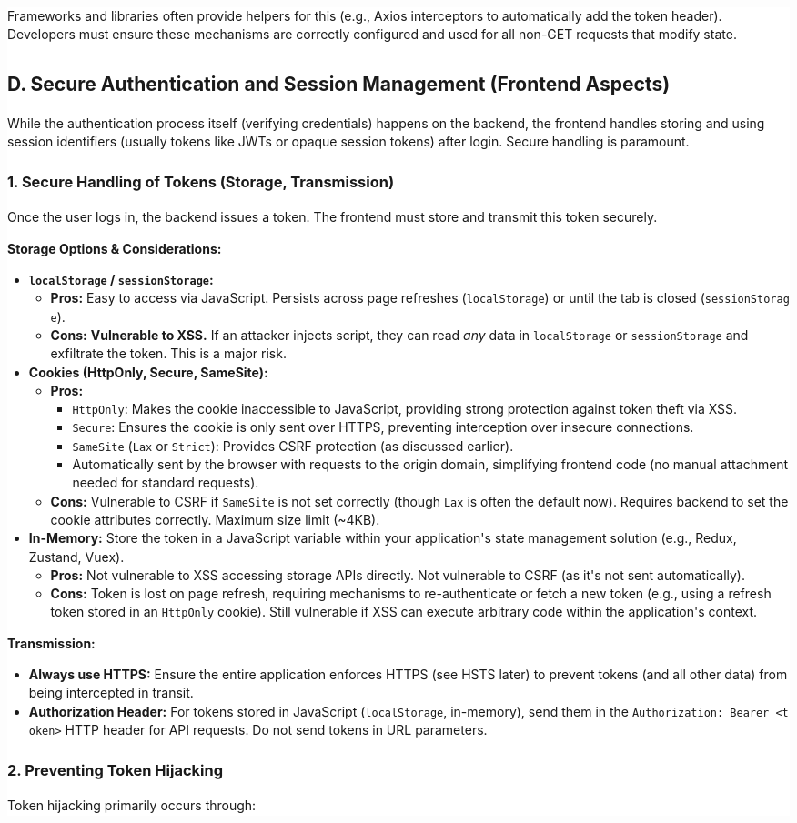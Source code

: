 Frameworks and libraries often provide helpers for this (e.g., Axios interceptors to automatically add the token header). Developers must ensure these mechanisms are correctly configured and used for all non-GET requests that modify state.

## D. Secure Authentication and Session Management (Frontend Aspects)

While the authentication process itself (verifying credentials) happens on the backend, the frontend handles storing and using session identifiers (usually tokens like JWTs or opaque session tokens) after login. Secure handling is paramount.

### 1. Secure Handling of Tokens (Storage, Transmission)

Once the user logs in, the backend issues a token. The frontend must store and transmit this token securely.

**Storage Options & Considerations:**

- **`localStorage` / `sessionStorage`:**
  - **Pros:** Easy to access via JavaScript. Persists across page refreshes (`localStorage`) or until the tab is closed (`sessionStorage`).
  - **Cons:** **Vulnerable to XSS.** If an attacker injects script, they can read _any_ data in `localStorage` or `sessionStorage` and exfiltrate the token. This is a major risk.
- **Cookies (HttpOnly, Secure, SameSite):**
  - **Pros:**
    - `HttpOnly`: Makes the cookie inaccessible to JavaScript, providing strong protection against token theft via XSS.
    - `Secure`: Ensures the cookie is only sent over HTTPS, preventing interception over insecure connections.
    - `SameSite` (`Lax` or `Strict`): Provides CSRF protection (as discussed earlier).
    - Automatically sent by the browser with requests to the origin domain, simplifying frontend code (no manual attachment needed for standard requests).
  - **Cons:** Vulnerable to CSRF if `SameSite` is not set correctly (though `Lax` is often the default now). Requires backend to set the cookie attributes correctly. Maximum size limit (~4KB).
- **In-Memory:** Store the token in a JavaScript variable within your application's state management solution (e.g., Redux, Zustand, Vuex).
  - **Pros:** Not vulnerable to XSS accessing storage APIs directly. Not vulnerable to CSRF (as it's not sent automatically).
  - **Cons:** Token is lost on page refresh, requiring mechanisms to re-authenticate or fetch a new token (e.g., using a refresh token stored in an `HttpOnly` cookie). Still vulnerable if XSS can execute arbitrary code within the application's context.

**Transmission:**

- **Always use HTTPS:** Ensure the entire application enforces HTTPS (see HSTS later) to prevent tokens (and all other data) from being intercepted in transit.
- **Authorization Header:** For tokens stored in JavaScript (`localStorage`, in-memory), send them in the `Authorization: Bearer <token>` HTTP header for API requests. Do not send tokens in URL parameters.

### 2. Preventing Token Hijacking

Token hijacking primarily occurs through:
